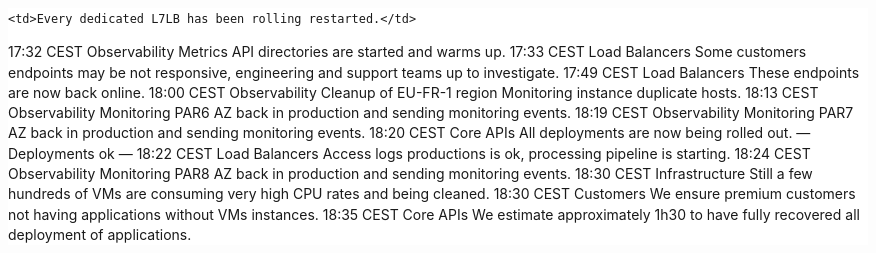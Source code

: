     <td>Every dedicated L7LB has been rolling restarted.</td>
  </tr>
  <tr>
    <td>17:32 CEST</td>
    <td>Observability</td>
    <td>Metrics API directories are started and warms up.</td>
  </tr>
  <tr>
    <td>17:33 CEST</td>
    <td>Load Balancers</td>
    <td>Some customers endpoints may be not responsive, engineering and support teams up to investigate.</td>
  </tr>
  <tr>
    <td>17:49 CEST</td>
    <td>Load Balancers</td>
    <td>These endpoints are now back online.</td>
  </tr>
  <tr>
    <td>18:00 CEST</td>
    <td>Observability</td>
    <td>Cleanup of EU-FR-1 region Monitoring instance duplicate hosts.</td>
  </tr>
  <tr>
    <td>18:13 CEST</td>
    <td>Observability</td>
    <td>Monitoring PAR6 AZ back in production and sending monitoring events.</td>
  </tr>
  <tr>
    <td>18:19 CEST</td>
    <td>Observability</td>
    <td>Monitoring PAR7 AZ back in production and sending monitoring events.</td>
  </tr>
  <tr>
    <td>18:20 CEST</td>
    <td>Core APIs</td>
    <td>All deployments are now being rolled out. — Deployments  ok —</td>
  </tr>
  <tr>
    <td>18:22 CEST</td>
    <td>Load Balancers</td>
    <td>Access logs productions is ok, processing pipeline is starting.</td>
  </tr>
  <tr>
    <td>18:24 CEST</td>
    <td>Observability</td>
    <td>Monitoring PAR8 AZ back in production and sending monitoring events.</td>
  </tr>
  <tr>
    <td>18:30 CEST</td>
    <td>Infrastructure</td>
    <td>Still a few hundreds of VMs are consuming very high CPU rates and being cleaned.</td>
  </tr>
  <tr>
    <td>18:30 CEST</td>
    <td>Customers</td>
    <td>We ensure premium customers not having applications without VMs instances.</td>
  </tr>
  <tr>
    <td>18:35 CEST</td>
    <td>Core APIs</td>
    <td>We estimate approximately 1h30 to have fully recovered all deployment of applications.</td>
  </tr>
  <tr>